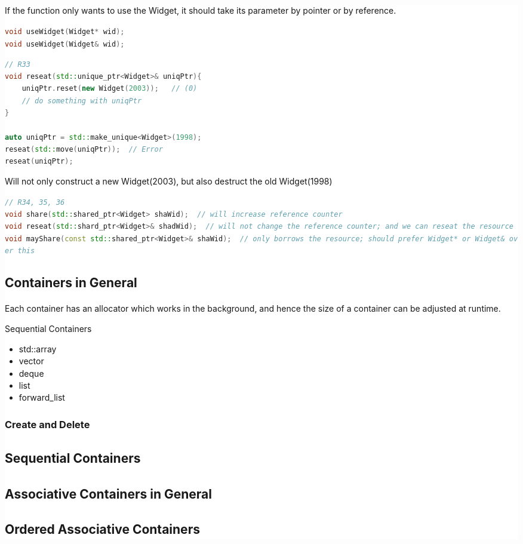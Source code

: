
If the function only wants to use the Widget, it should take its parameter by pointer or by reference.

```c++
void useWidget(Widget* wid);
void useWidget(Widget& wid);
```

```c++
// R33
void reseat(std::unique_ptr<Widget>& uniqPtr){
    uniqPtr.reset(new Widget(2003));   // (0)
    // do something with uniqPtr
}

auto uniqPtr = std::make_unique<Widget>(1998);
reseat(std::move(uniqPtr));  // Error
reseat(uniqPtr);
```

Will not only construct a new Widget(2003), but also destruct the old Widget(1998)

```c++
// R34, 35, 36 
void share(std::shared_ptr<Widget> shaWid);  // will increase reference counter
void reseat(std::shard_ptr<Widget>& shadWid);  // will not change the reference counter; and we can reseat the resource
void mayShare(const std::shared_ptr<Widget>& shaWid);  // only borrows the resource; should prefer Widget* or Widget& over this
```



## Containers in General

Each container has an allocator which works in the background, and hence the size of a container can be adjusted at runtime.

Sequential Containers

- std::array
- vector
- deque
- list
- forward_list

### Create and Delete



## Sequential Containers

## Associative Containers in General

## Ordered Associative Containers
